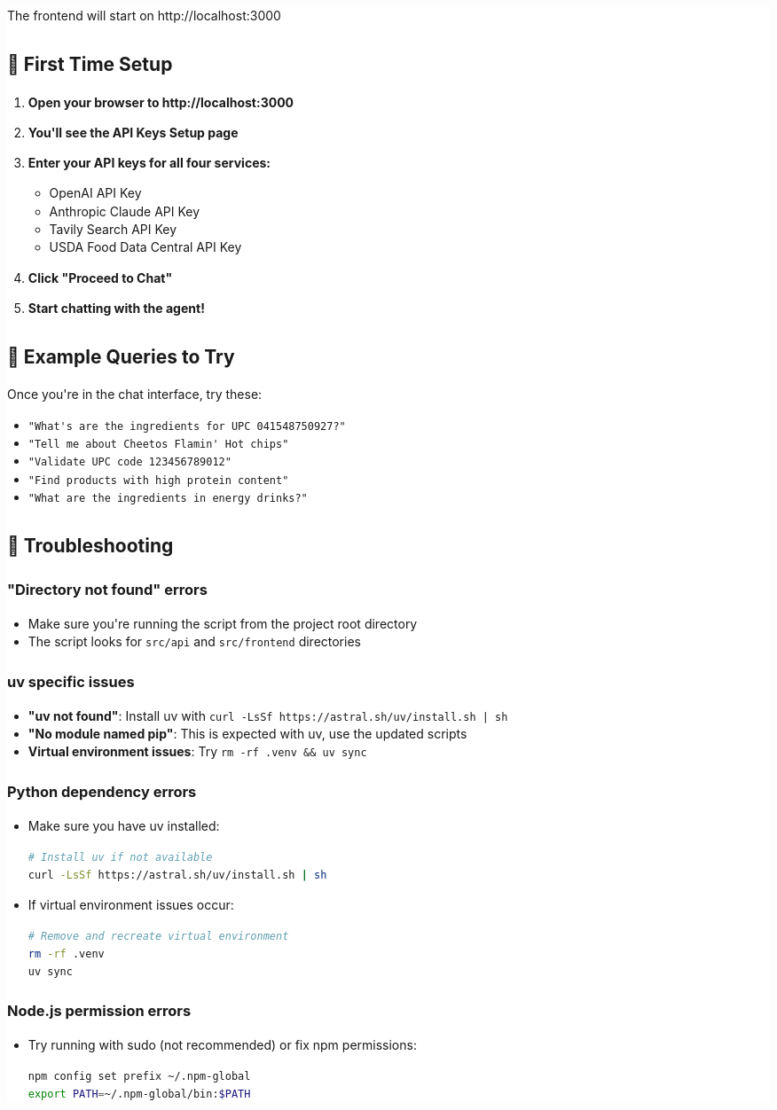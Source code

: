 The frontend will start on http://localhost:3000

## 📝 First Time Setup

1. **Open your browser to http://localhost:3000**

2. **You'll see the API Keys Setup page**

3. **Enter your API keys for all four services:**
   - OpenAI API Key
   - Anthropic Claude API Key
   - Tavily Search API Key
   - USDA Food Data Central API Key

4. **Click "Proceed to Chat"**

5. **Start chatting with the agent!**

## 💬 Example Queries to Try

Once you're in the chat interface, try these:

- `"What's are the ingredients for UPC 041548750927?"`
- `"Tell me about Cheetos Flamin' Hot chips"`
- `"Validate UPC code 123456789012"`
- `"Find products with high protein content"`
- `"What are the ingredients in energy drinks?"`

## 🔧 Troubleshooting

### "Directory not found" errors
- Make sure you're running the script from the project root directory
- The script looks for `src/api` and `src/frontend` directories

### uv specific issues
- **"uv not found"**: Install uv with `curl -LsSf https://astral.sh/uv/install.sh | sh`
- **"No module named pip"**: This is expected with uv, use the updated scripts
- **Virtual environment issues**: Try `rm -rf .venv && uv sync`

### Python dependency errors
- Make sure you have uv installed:
  ```bash
  # Install uv if not available
  curl -LsSf https://astral.sh/uv/install.sh | sh
  ```
- If virtual environment issues occur:
  ```bash
  # Remove and recreate virtual environment
  rm -rf .venv
  uv sync
  ```

### Node.js permission errors
- Try running with sudo (not recommended) or fix npm permissions:
  ```bash
  npm config set prefix ~/.npm-global
  export PATH=~/.npm-global/bin:$PATH
  ```

